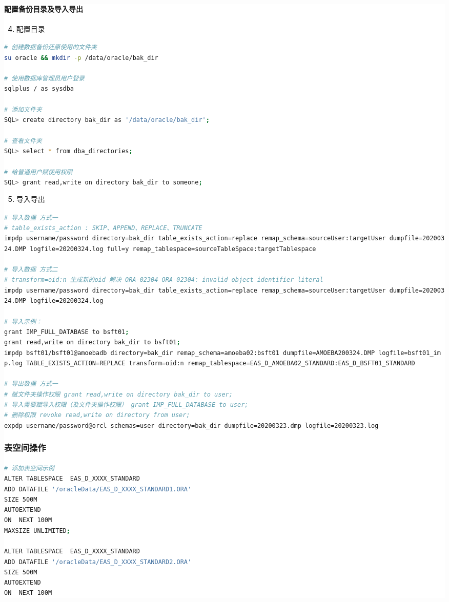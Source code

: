 #### 配置备份目录及导入导出

4. 配置目录

```bash
# 创建数据备份还原使用的文件夹
su oracle && mkdir -p /data/oracle/bak_dir

# 使用数据库管理员用户登录
sqlplus / as sysdba

# 添加文件夹
SQL> create directory bak_dir as '/data/oracle/bak_dir';

# 查看文件夹
SQL> select * from dba_directories;

# 给普通用户赋使用权限
SQL> grant read,write on directory bak_dir to someone;
```

5. 导入导出

```bash
# 导入数据 方式一
# table_exists_action : SKIP、APPEND、REPLACE、TRUNCATE
impdp username/password directory=bak_dir table_exists_action=replace remap_schema=sourceUser:targetUser dumpfile=20200324.DMP logfile=20200324.log full=y remap_tablespace=sourceTableSpace:targetTablespace

# 导入数据 方式二
# transform=oid:n 生成新的oid 解决 ORA-02304 ORA-02304: invalid object identifier literal
impdp username/password directory=bak_dir table_exists_action=replace remap_schema=sourceUser:targetUser dumpfile=20200324.DMP logfile=20200324.log

# 导入示例：
grant IMP_FULL_DATABASE to bsft01;
grant read,write on directory bak_dir to bsft01;
impdp bsft01/bsft01@amoebadb directory=bak_dir remap_schema=amoeba02:bsft01 dumpfile=AMOEBA200324.DMP logfile=bsft01_imp.log TABLE_EXISTS_ACTION=REPLACE transform=oid:n remap_tablespace=EAS_D_AMOEBA02_STANDARD:EAS_D_BSFT01_STANDARD

# 导出数据 方式一
# 赋文件夹操作权限 grant read,write on directory bak_dir to user;
# 导入需要赋导入权限（及文件夹操作权限） grant IMP_FULL_DATABASE to user;
# 删除权限 revoke read,write on directory from user;
expdp username/password@orcl schemas=user directory=bak_dir dumpfile=20200323.dmp logfile=20200323.log
```

### 表空间操作

```bash
# 添加表空间示例
ALTER TABLESPACE  EAS_D_XXXX_STANDARD
ADD DATAFILE '/oracleData/EAS_D_XXXX_STANDARD1.ORA'
SIZE 500M
AUTOEXTEND 
ON  NEXT 100M 
MAXSIZE UNLIMITED;

ALTER TABLESPACE  EAS_D_XXXX_STANDARD
ADD DATAFILE '/oracleData/EAS_D_XXXX_STANDARD2.ORA'
SIZE 500M
AUTOEXTEND 
ON  NEXT 100M 
```